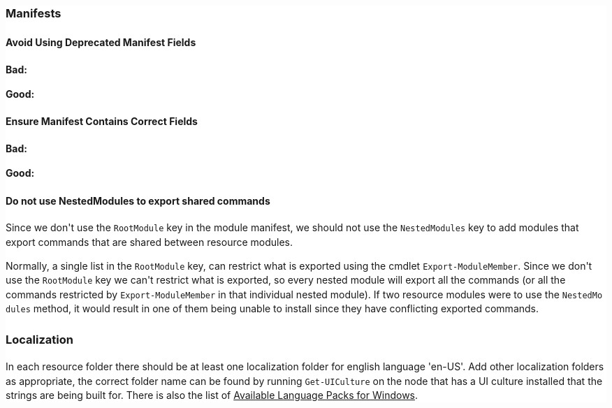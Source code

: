 ```powershell

```

### Manifests

#### Avoid Using Deprecated Manifest Fields

**Bad:**

```powershell

```

**Good:**

```powershell

```

#### Ensure Manifest Contains Correct Fields

**Bad:**

```powershell

```

**Good:**

```powershell

```

#### Do not use NestedModules to export shared commands

Since we don't use the `RootModule` key in the module manifest, we should not
use the `NestedModules` key to add modules that export commands that are shared
between resource modules.

Normally, a single list in the `RootModule` key, can restrict what is
exported using the cmdlet `Export-ModuleMember`. Since we don't use the `RootModule`
key we can't restrict what is exported, so every nested module will export all the
commands (or all the commands restricted by `Export-ModuleMember` in that
individual nested module). If two resource modules were to use the `NestedModules`
method, it would result in one of them being unable to install since they have
conflicting exported commands.

### Localization

In each resource folder there should be at least one localization folder for
english language 'en-US'. Add other localization folders as appropriate, the
correct folder name can be found by running `Get-UICulture` on the node that
has a UI culture installed that the strings are being built for.
There is also the list of
[Available Language Packs for Windows](https://docs.microsoft.com/en-us/windows-hardware/manufacture/desktop/available-language-packs-for-windows#language-packs).

